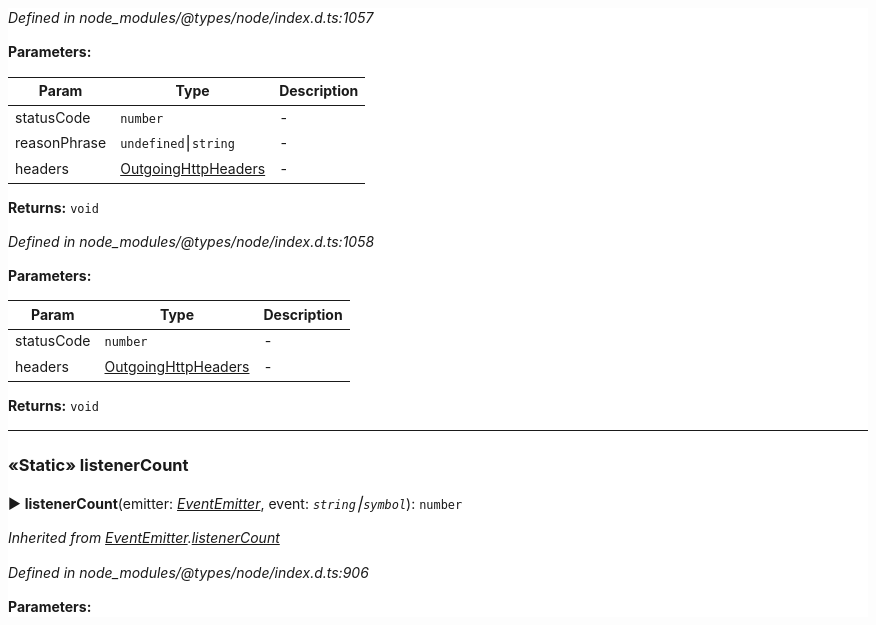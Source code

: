 

*Defined in node_modules/@types/node/index.d.ts:1057*



**Parameters:**

| Param | Type | Description |
| ------ | ------ | ------ |
| statusCode | `number`   |  - |
| reasonPhrase | `undefined`⎮`string`   |  - |
| headers | [OutgoingHttpHeaders](../interfaces/_node_modules__types_node_index_d_._http_.outgoinghttpheaders.md)   |  - |





**Returns:** `void`



*Defined in node_modules/@types/node/index.d.ts:1058*



**Parameters:**

| Param | Type | Description |
| ------ | ------ | ------ |
| statusCode | `number`   |  - |
| headers | [OutgoingHttpHeaders](../interfaces/_node_modules__types_node_index_d_._http_.outgoinghttpheaders.md)   |  - |





**Returns:** `void`





___

<a id="listenercount-1"></a>

### «Static» listenerCount

► **listenerCount**(emitter: *[EventEmitter](_node_modules__types_node_index_d_._events_.internal.eventemitter.md)*, event: *`string`⎮`symbol`*): `number`



*Inherited from [EventEmitter](_node_modules__types_node_index_d_._events_.internal.eventemitter.md).[listenerCount](_node_modules__types_node_index_d_._events_.internal.eventemitter.md#listenercount-1)*

*Defined in node_modules/@types/node/index.d.ts:906*



**Parameters:**
